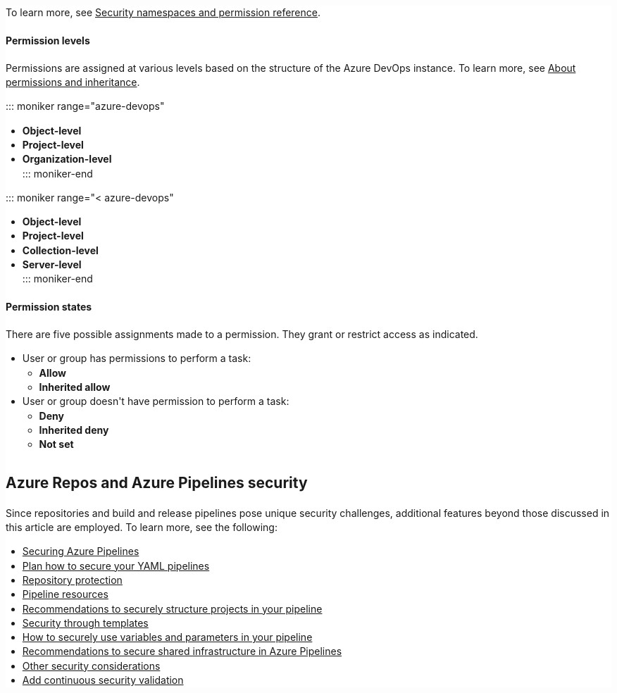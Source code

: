 To learn more, see [Security namespaces and permission reference](namespace-reference.md).  

#### Permission levels 

Permissions are assigned at various levels based on the structure of the Azure DevOps instance. To learn more, see [About permissions and inheritance](about-permissions.md).  

::: moniker range="azure-devops"
- **Object-level** 
- **Project-level** 
- **Organization-level**  
::: moniker-end

::: moniker range="< azure-devops"
- **Object-level** 
- **Project-level**
- **Collection-level**
- **Server-level**  
::: moniker-end

#### Permission states 

There are five possible assignments made to a permission. They grant or restrict access as indicated. 
- User or group has permissions to perform a task: 
	- **Allow** 
	- **Inherited allow** 
- User or group doesn't have permission to perform a task: 
	- **Deny** 
	- **Inherited deny** 
	- **Not set** 
 


## Azure Repos and Azure Pipelines security 

Since repositories and build and release pipelines pose unique security challenges, additional features beyond those discussed in this article are employed. To learn more, see the following: 

- [Securing Azure Pipelines](../../pipelines/security/overview.md)
- [Plan how to secure your YAML pipelines](../../pipelines/security/approach.md)
- [Repository protection](../../pipelines/security/repos.md)
- [Pipeline resources](../../pipelines/security/resources.md)
- [Recommendations to securely structure projects in your pipeline](../../pipelines/security/projects.md)
- [Security through templates](../../pipelines/security/templates.md)
- [How to securely use variables and parameters in your pipeline](../../pipelines/security/inputs.md)
- [Recommendations to secure shared infrastructure in Azure Pipelines](../../pipelines/security/infrastructure.md)
- [Other security considerations](../../pipelines/security/misc.md)
- [Add continuous security validation](../../migrate/security-validation-cicd-pipeline.md)  


 